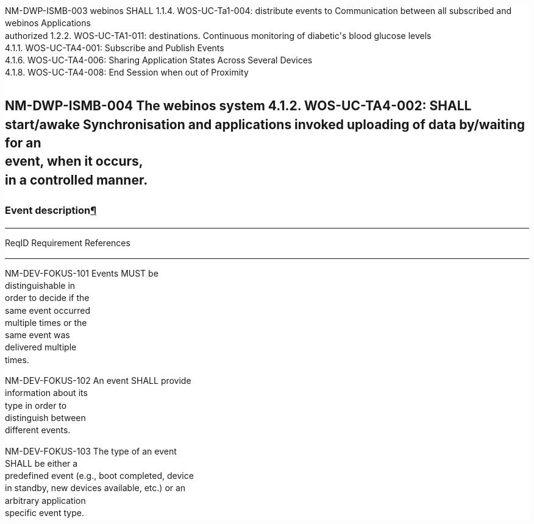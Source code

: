   NM-DWP-ISMB-003         webinos SHALL           1.1.4. WOS-UC-Ta1-004:
                          distribute events to    Communication between
                          all subscribed and      webinos Applications\
                          authorized              1.2.2. WOS-UC-TA1-011:
                          destinations.           Continuous monitoring
                                                  of diabetic's blood
                                                  glucose levels\
                                                  4.1.1. WOS-UC-TA4-001:
                                                  Subscribe and Publish
                                                  Events\
                                                  4.1.6. WOS-UC-TA4-006:
                                                  Sharing Application
                                                  States Across Several
                                                  Devices\
                                                  4.1.8. WOS-UC-TA4-008:
                                                  End Session when out of
                                                  Proximity

  NM-DWP-ISMB-004         The webinos system      4.1.2. WOS-UC-TA4-002:
                          SHALL start/awake       Synchronisation and
                          applications invoked    uploading of data
                          by/waiting for an       
                          event, when it occurs,  
                          in a controlled manner. 
  -----------------------------------------------------------------------

### Event description[¶](#Event-description)

  -----------------------------------------------------------------------
  ReqID                   Requirement             References
  ----------------------- ----------------------- -----------------------
  NM-DEV-FOKUS-101        Events MUST be          
                          distinguishable in      
                          order to decide if the  
                          same event occurred     
                          multiple times or the   
                          same event was          
                          delivered multiple      
                          times.                  

  NM-DEV-FOKUS-102        An event SHALL provide  
                          information about its   
                          type in order to        
                          distinguish between     
                          different events.       

  NM-DEV-FOKUS-103        The type of an event    
                          SHALL be either a       
                          predefined event (e.g., 
                          boot completed, device  
                          in standby, new devices 
                          available, etc.) or an  
                          arbitrary application   
                          specific event type.    
